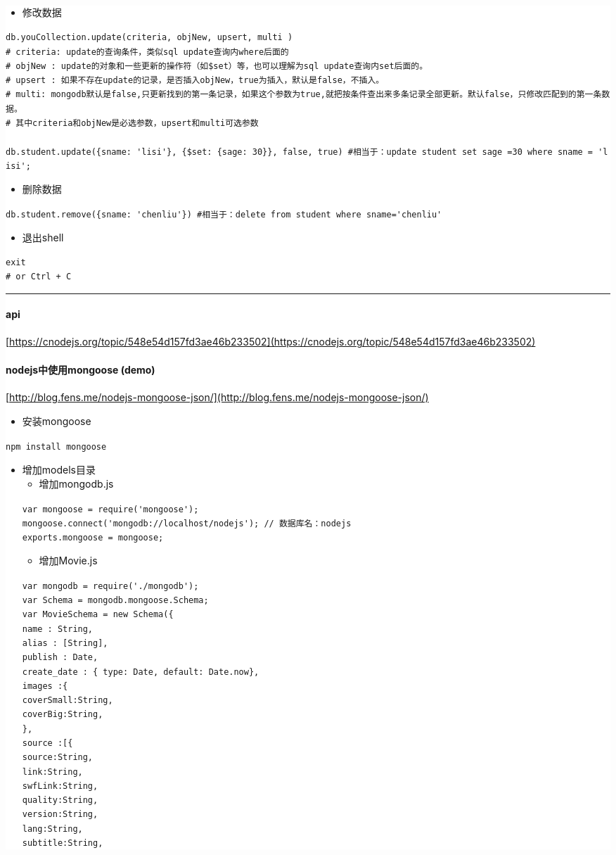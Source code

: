 - 修改数据

```
db.youCollection.update(criteria, objNew, upsert, multi ) 
# criteria: update的查询条件，类似sql update查询内where后面的 
# objNew : update的对象和一些更新的操作符（如$set）等，也可以理解为sql update查询内set后面的。 
# upsert : 如果不存在update的记录，是否插入objNew，true为插入，默认是false，不插入。 
# multi: mongodb默认是false,只更新找到的第一条记录，如果这个参数为true,就把按条件查出来多条记录全部更新。默认false，只修改匹配到的第一条数据。 
# 其中criteria和objNew是必选参数，upsert和multi可选参数 

db.student.update({sname: 'lisi'}, {$set: {sage: 30}}, false, true) #相当于：update student set sage =30 where sname = 'lisi';
```

- 删除数据

```
db.student.remove({sname: 'chenliu'}) #相当于：delete from student where sname='chenliu'
```

- 退出shell

```
exit
# or Ctrl + C
```

---

#### api
[https://cnodejs.org/topic/548e54d157fd3ae46b233502](https://cnodejs.org/topic/548e54d157fd3ae46b233502)

#### nodejs中使用mongoose (demo)
[http://blog.fens.me/nodejs-mongoose-json/](http://blog.fens.me/nodejs-mongoose-json/)

- 安装mongoose
```
npm install mongoose
```

- 增加models目录
    - 增加mongodb.js
    ```
    var mongoose = require('mongoose');
    mongoose.connect('mongodb://localhost/nodejs'); // 数据库名：nodejs
    exports.mongoose = mongoose;
    ```
    - 增加Movie.js
    ```
    var mongodb = require('./mongodb');
    var Schema = mongodb.mongoose.Schema;
    var MovieSchema = new Schema({
    name : String,
    alias : [String],
    publish : Date,
    create_date : { type: Date, default: Date.now},
    images :{
    coverSmall:String,
    coverBig:String,
    },
    source :[{
    source:String,
    link:String,
    swfLink:String,
    quality:String,
    version:String,
    lang:String,
    subtitle:String,